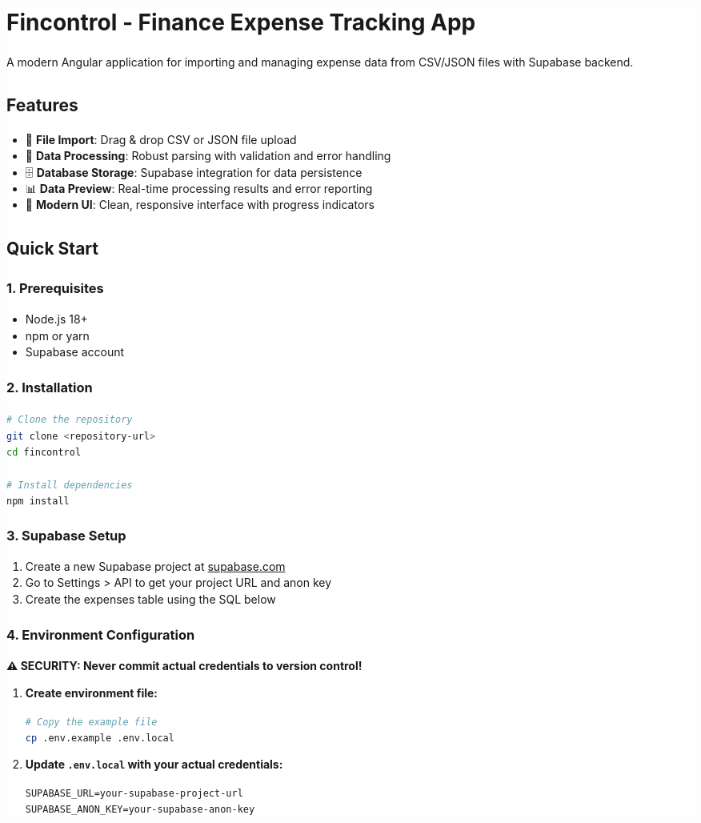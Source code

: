 # Fincontrol - Finance Expense Tracking App

A modern Angular application for importing and managing expense data from CSV/JSON files with Supabase backend.

## Features

- 📁 **File Import**: Drag & drop CSV or JSON file upload
- 🔄 **Data Processing**: Robust parsing with validation and error handling
- 🗄️ **Database Storage**: Supabase integration for data persistence
- 📊 **Data Preview**: Real-time processing results and error reporting
- 🎨 **Modern UI**: Clean, responsive interface with progress indicators

## Quick Start

### 1. Prerequisites

- Node.js 18+
- npm or yarn
- Supabase account

### 2. Installation

```bash
# Clone the repository
git clone <repository-url>
cd fincontrol

# Install dependencies
npm install
```

### 3. Supabase Setup

1. Create a new Supabase project at [supabase.com](https://supabase.com)
2. Go to Settings > API to get your project URL and anon key
3. Create the expenses table using the SQL below

### 4. Environment Configuration

**⚠️ SECURITY: Never commit actual credentials to version control!**

1. **Create environment file:**
   ```bash
   # Copy the example file
   cp .env.example .env.local
   ```

2. **Update `.env.local` with your actual credentials:**
   ```
   SUPABASE_URL=your-supabase-project-url
   SUPABASE_ANON_KEY=your-supabase-anon-key
   ```
